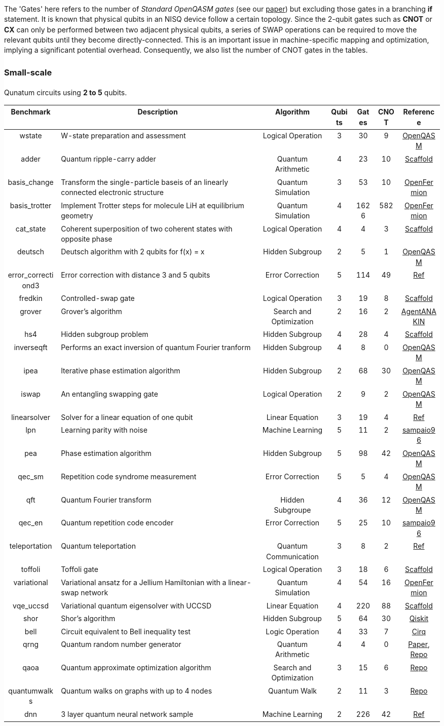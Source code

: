 The 'Gates' here refers to the number of *Standard OpenQASM gates* (see our [paper]((qasmbench.pdf))) but excluding those gates in a branching **if** statement. It is known that physical qubits in an NISQ device follow a certain topology. Since the 2-qubit gates such as **CNOT** or **CX** can only be performed between two adjacent physical qubits, a series of SWAP operations can be required to move the relevant qubits until they become directly-connected. This is an important issue in machine-specific mapping and optimization, implying a significant potential overhead. Consequently, we also list the number of CNOT gates in the tables.


### Small-scale
Qunatum circuits using **2 to 5** qubits.

| Benchmark | Description | Algorithm | Qubits | Gates | CNOT | Reference |
| :-------: |  ---------  | :-------: | :----: | :---: | :---:| :-------: |
| wstate    |  W-state preparation and assessment | Logical Operation |  3 |  30 | 9 |[OpenQASM](https://github.com/Qiskit/openqasm)|
| adder     | Quantum ripple-carry adder | Quantum Arithmetic | 4 | 23 | 10 | [Scaffold](https://github.com/epiqc/ScaffCC) |
| basis_change | Transform the single-particle baseis of an linearly connected electronic structure | Quantum Simulation | 3 | 53 | 10 | [OpenFermion](https://github.com/quantumlib/OpenFermion-Cirq)|
| basis_trotter | Implement Trotter steps for molecule LiH at equilibrium geometry | Quantum Simulation | 4 | 1626 | 582 | [OpenFermion](https://github.com/quantumlib/OpenFermion-Cirq)|
| cat_state | Coherent superposition of two coherent states with opposite phase | Logical Operation | 4 | 4 | 3 | [Scaffold](https://github.com/epiqc/ScaffCC) |
| deutsch | Deutsch algorithm with 2 qubits for f(x) = x | Hidden Subgroup | 2 | 5 | 1 |[OpenQASM](https://github.com/Qiskit/openqasm)|
| error_correctiond3 | Error correction with distance 3 and 5 qubits | Error Correction | 5 | 114 | 49 |[Ref](https://www.sciencedirect.com/science/article/pii/S0010465517301935)|
| fredkin | Controlled-swap gate | Logical Operation | 3 | 19 | 8 | [Scaffold](https://github.com/epiqc/ScaffCC) |
| grover | Grover’s algorithm | Search and Optimization | 2 | 16 | 2 | [AgentANAKIN](https://github.com/AgentANAKIN/Grover-s-Algorithm)|
| hs4 | Hidden subgroup problem | Hidden Subgroup | 4 | 28 | 4 | [Scaffold](https://github.com/epiqc/ScaffCC) |
| inverseqft | Performs an exact inversion of quantum Fourier tranform | Hidden Subgroup | 4 | 8 | 0 | [OpenQASM](https://github.com/Qiskit/openqasm)|
| ipea | Iterative phase estimation algorithm | Hidden Subgroup | 2 | 68 | 30 | [OpenQASM](https://github.com/Qiskit/openqasm) |
| iswap | An entangling swapping gate | Logical Operation | 2 | 9 | 2 | [OpenQASM](https://github.com/Qiskit/openqasm) |
| linearsolver | Solver for a linear equation of one qubit | Linear Equation | 3 | 19 | 4 |[Ref](https://journals.aps.org/pra/abstract/10.1103/PhysRevA.72.032301) |
| lpn | Learning parity with noise | Machine Learning | 5 | 11 | 2 | [sampaio96](https://github.com/sampaio96/Quantum-Computing)|
| pea | Phase estimation algorithm | Hidden Subgroup | 5 | 98 | 42 | [OpenQASM](https://github.com/Qiskit/openqasm) |
| qec_sm | Repetition code syndrome measurement | Error Correction | 5 | 5 | 4 | [OpenQASM](https://github.com/Qiskit/openqasm) |
| qft | Quantum Fourier transform | Hidden Subgroupe | 4 | 36 | 12 | [OpenQASM](https://github.com/Qiskit/openqasm) |
| qec_en | Quantum repetition code encoder | Error Correction | 5 | 25 | 10 | [sampaio96](https://github.com/sampaio96/Quantum-Computing)|
| teleportation | Quantum teleportation | Quantum Communication | 3 | 8 | 2 | [Ref](https://arxiv.org/abs/1607.02398)|
| toffoli | Toffoli gate | Logical Operation | 3 | 18 | 6 | [Scaffold](https://github.com/epiqc/ScaffCC) |
| variational | Variational ansatz for a Jellium Hamiltonian with a linear-swap network | Quantum Simulation | 4 | 54 | 16 | [OpenFermion](https://github.com/quantumlib/OpenFermion-Cirq)| 
| vqe_uccsd | Variational quantum eigensolver with UCCSD | Linear Equation | 4 | 220 | 88 | [Scaffold](https://github.com/epiqc/ScaffCC) |
| shor | Shor’s algorithm | Hidden Subgroup | 5 | 64 | 30 | [Qiskit](https://github.com/Qiskit/qiskit) |
| bell | Circuit equivalent to Bell inequality test | Logic Operation | 4 | 33 | 7 | [Cirq](https://github.com/quantumlib/cirq) |
| qrng | Quantum random number generator | Quantum Arithmetic | 4 | 4 | 0 | [Paper](https://arxiv.org/abs/1906.04410), [Repo](https://github.com/kentarotamura612/QRNG-benchmarking) |
| qaoa | Quantum approximate optimization algorithm | Search and Optimization | 3 | 15 | 6 | [Repo](https://github.com/jtiosue/QAOAPython) |
| quantumwalks | Quantum walks on graphs with up to 4 nodes | Quantum Walk | 2 | 11 | 3 | [Repo](https://github.com/raffmiceli/Quantum_Walks) |
| dnn | 3 layer quantum neural network sample | Machine Learning | 2 | 226 | 42 | [Ref](https://arxiv.org/abs/2012.00256) |
